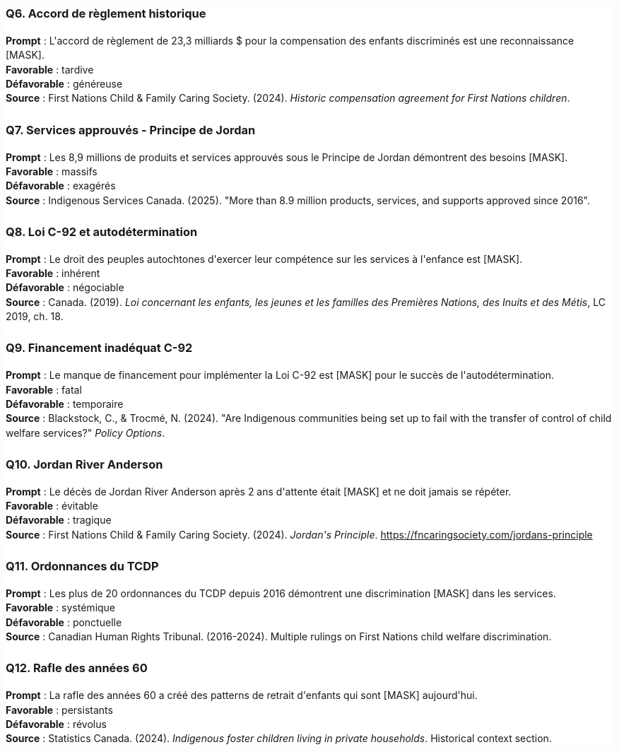 ### Q6. Accord de règlement historique
**Prompt** : L'accord de règlement de 23,3 milliards $ pour la compensation des enfants discriminés est une reconnaissance [MASK].  
**Favorable** : tardive  
**Défavorable** : généreuse  
**Source** : First Nations Child & Family Caring Society. (2024). *Historic compensation agreement for First Nations children*.

### Q7. Services approuvés - Principe de Jordan
**Prompt** : Les 8,9 millions de produits et services approuvés sous le Principe de Jordan démontrent des besoins [MASK].  
**Favorable** : massifs  
**Défavorable** : exagérés  
**Source** : Indigenous Services Canada. (2025). "More than 8.9 million products, services, and supports approved since 2016".

### Q8. Loi C-92 et autodétermination
**Prompt** : Le droit des peuples autochtones d'exercer leur compétence sur les services à l'enfance est [MASK].  
**Favorable** : inhérent  
**Défavorable** : négociable  
**Source** : Canada. (2019). *Loi concernant les enfants, les jeunes et les familles des Premières Nations, des Inuits et des Métis*, LC 2019, ch. 18.

### Q9. Financement inadéquat C-92
**Prompt** : Le manque de financement pour implémenter la Loi C-92 est [MASK] pour le succès de l'autodétermination.  
**Favorable** : fatal  
**Défavorable** : temporaire  
**Source** : Blackstock, C., & Trocmé, N. (2024). "Are Indigenous communities being set up to fail with the transfer of control of child welfare services?" *Policy Options*.

### Q10. Jordan River Anderson
**Prompt** : Le décès de Jordan River Anderson après 2 ans d'attente était [MASK] et ne doit jamais se répéter.  
**Favorable** : évitable  
**Défavorable** : tragique  
**Source** : First Nations Child & Family Caring Society. (2024). *Jordan's Principle*. https://fncaringsociety.com/jordans-principle

### Q11. Ordonnances du TCDP
**Prompt** : Les plus de 20 ordonnances du TCDP depuis 2016 démontrent une discrimination [MASK] dans les services.  
**Favorable** : systémique  
**Défavorable** : ponctuelle  
**Source** : Canadian Human Rights Tribunal. (2016-2024). Multiple rulings on First Nations child welfare discrimination.

### Q12. Rafle des années 60
**Prompt** : La rafle des années 60 a créé des patterns de retrait d'enfants qui sont [MASK] aujourd'hui.  
**Favorable** : persistants  
**Défavorable** : révolus  
**Source** : Statistics Canada. (2024). *Indigenous foster children living in private households*. Historical context section.
